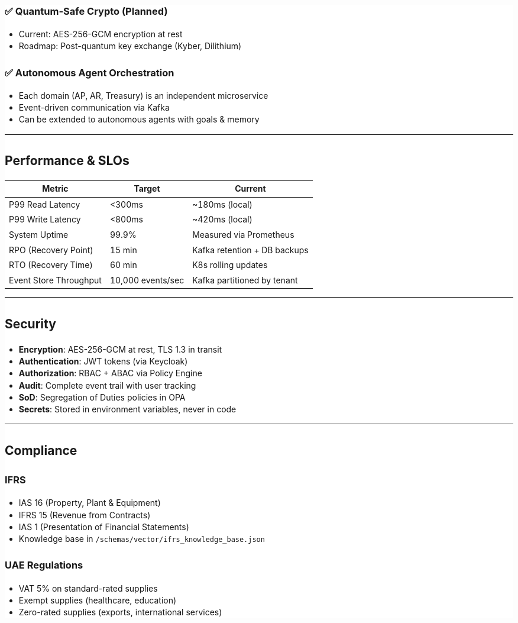 ### ✅ Quantum-Safe Crypto (Planned)
- Current: AES-256-GCM encryption at rest
- Roadmap: Post-quantum key exchange (Kyber, Dilithium)

### ✅ Autonomous Agent Orchestration
- Each domain (AP, AR, Treasury) is an independent microservice
- Event-driven communication via Kafka
- Can be extended to autonomous agents with goals & memory

---

## Performance & SLOs

| Metric | Target | Current |
|--------|--------|---------|
| P99 Read Latency | <300ms | ~180ms (local) |
| P99 Write Latency | <800ms | ~420ms (local) |
| System Uptime | 99.9% | Measured via Prometheus |
| RPO (Recovery Point) | 15 min | Kafka retention + DB backups |
| RTO (Recovery Time) | 60 min | K8s rolling updates |
| Event Store Throughput | 10,000 events/sec | Kafka partitioned by tenant |

---

## Security

- **Encryption**: AES-256-GCM at rest, TLS 1.3 in transit
- **Authentication**: JWT tokens (via Keycloak)
- **Authorization**: RBAC + ABAC via Policy Engine
- **Audit**: Complete event trail with user tracking
- **SoD**: Segregation of Duties policies in OPA
- **Secrets**: Stored in environment variables, never in code

---

## Compliance

### IFRS
- IAS 16 (Property, Plant & Equipment)
- IFRS 15 (Revenue from Contracts)
- IAS 1 (Presentation of Financial Statements)
- Knowledge base in `/schemas/vector/ifrs_knowledge_base.json`

### UAE Regulations
- VAT 5% on standard-rated supplies
- Exempt supplies (healthcare, education)
- Zero-rated supplies (exports, international services)
